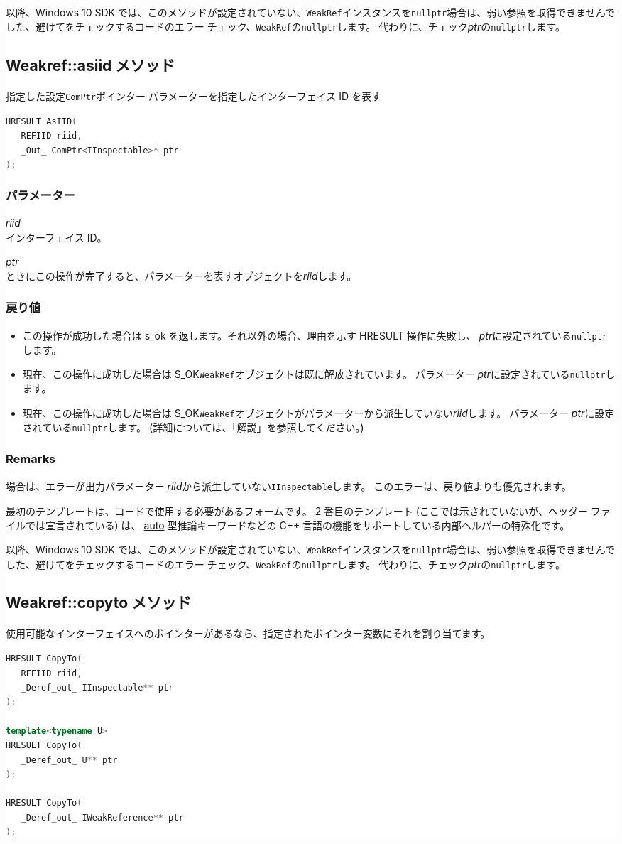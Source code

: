 以降、Windows 10 SDK では、このメソッドが設定されていない、`WeakRef`インスタンスを`nullptr`場合は、弱い参照を取得できませんでした、避けてをチェックするコードのエラー チェック、`WeakRef`の`nullptr`します。 代わりに、チェック*ptr*の`nullptr`します。

## <a name="asiid"></a>Weakref::asiid メソッド

指定した設定`ComPtr`ポインター パラメーターを指定したインターフェイス ID を表す

```cpp
HRESULT AsIID(
   REFIID riid,
   _Out_ ComPtr<IInspectable>* ptr
);
```

### <a name="parameters"></a>パラメーター

*riid*<br/>
インターフェイス ID。

*ptr*<br/>
ときにこの操作が完了すると、パラメーターを表すオブジェクトを*riid*します。

### <a name="return-value"></a>戻り値

- この操作が成功した場合は s_ok を返します。それ以外の場合、理由を示す HRESULT 操作に失敗し、 *ptr*に設定されている`nullptr`します。

- 現在、この操作に成功した場合は S_OK`WeakRef`オブジェクトは既に解放されています。 パラメーター *ptr*に設定されている`nullptr`します。

- 現在、この操作に成功した場合は S_OK`WeakRef`オブジェクトがパラメーターから派生していない*riid*します。 パラメーター *ptr*に設定されている`nullptr`します。 (詳細については、「解説」を参照してください。)

### <a name="remarks"></a>Remarks

場合は、エラーが出力パラメーター *riid*から派生していない`IInspectable`します。 このエラーは、戻り値よりも優先されます。

最初のテンプレートは、コードで使用する必要があるフォームです。 2 番目のテンプレート (ここでは示されていないが、ヘッダー ファイルでは宣言されている) は、 [auto](../../cpp/auto-cpp.md) 型推論キーワードなどの C++ 言語の機能をサポートしている内部ヘルパーの特殊化です。

以降、Windows 10 SDK では、このメソッドが設定されていない、`WeakRef`インスタンスを`nullptr`場合は、弱い参照を取得できませんでした、避けてをチェックするコードのエラー チェック、`WeakRef`の`nullptr`します。 代わりに、チェック*ptr*の`nullptr`します。

## <a name="copyto"></a>Weakref::copyto メソッド

使用可能なインターフェイスへのポインターがあるなら、指定されたポインター変数にそれを割り当てます。

```cpp
HRESULT CopyTo(
   REFIID riid,
   _Deref_out_ IInspectable** ptr
);

template<typename U>
HRESULT CopyTo(
   _Deref_out_ U** ptr
);

HRESULT CopyTo(
   _Deref_out_ IWeakReference** ptr
);
```
